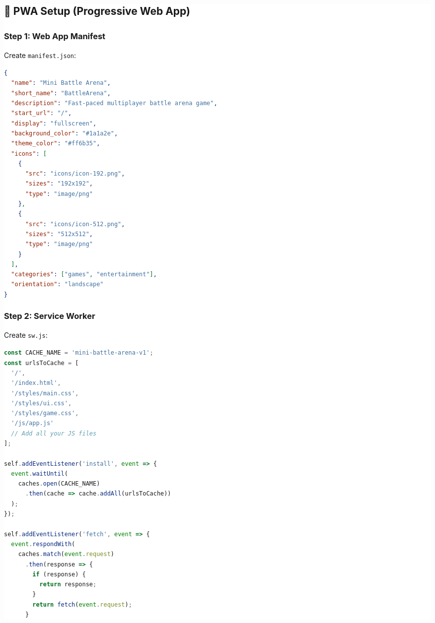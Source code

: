 ## 📱 PWA Setup (Progressive Web App)

### Step 1: Web App Manifest

Create `manifest.json`:

```json
{
  "name": "Mini Battle Arena",
  "short_name": "BattleArena",
  "description": "Fast-paced multiplayer battle arena game",
  "start_url": "/",
  "display": "fullscreen",
  "background_color": "#1a1a2e",
  "theme_color": "#ff6b35",
  "icons": [
    {
      "src": "icons/icon-192.png",
      "sizes": "192x192",
      "type": "image/png"
    },
    {
      "src": "icons/icon-512.png", 
      "sizes": "512x512",
      "type": "image/png"
    }
  ],
  "categories": ["games", "entertainment"],
  "orientation": "landscape"
}
```

### Step 2: Service Worker

Create `sw.js`:

```javascript
const CACHE_NAME = 'mini-battle-arena-v1';
const urlsToCache = [
  '/',
  '/index.html',
  '/styles/main.css',
  '/styles/ui.css', 
  '/styles/game.css',
  '/js/app.js'
  // Add all your JS files
];

self.addEventListener('install', event => {
  event.waitUntil(
    caches.open(CACHE_NAME)
      .then(cache => cache.addAll(urlsToCache))
  );
});

self.addEventListener('fetch', event => {
  event.respondWith(
    caches.match(event.request)
      .then(response => {
        if (response) {
          return response;
        }
        return fetch(event.request);
      }
```